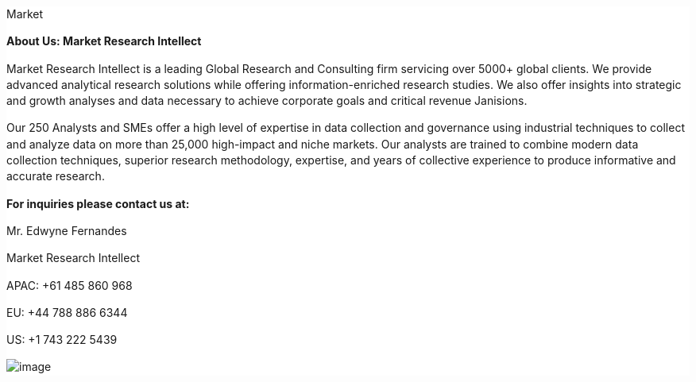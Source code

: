 Market</a></span></p><p><strong><span class="font-[700]">About Us: Market Research Intellect</span></strong></p><p><span class="">Market Research Intellect is a leading Global Research and Consulting firm servicing over 5000+ global clients. We provide advanced analytical research solutions while offering information-enriched research studies.&nbsp;</span>We also offer insights into strategic and growth analyses and data necessary to achieve corporate goals and critical revenue Janisions.</p><p><span class="">Our 250 Analysts and SMEs offer a high level of expertise in data collection and governance using industrial techniques to collect and analyze data on more than 25,000 high-impact and niche markets. Our analysts are trained to combine modern data collection techniques, superior research methodology, expertise, and years of collective experience to produce informative and accurate research.</span></p><p><strong>For inquiries please contact us at:</strong></p><p>Mr. Edwyne Fernandes</p><p>Market Research Intellect</p><p>APAC: +61 485 860 968</p><p>EU: +44 788 886 6344</p><p>US: +1 743 222 5439</p>
![image](https://github.com/user-attachments/assets/3cc9bcc4-878e-43c9-81a6-032f2cfc283f)
